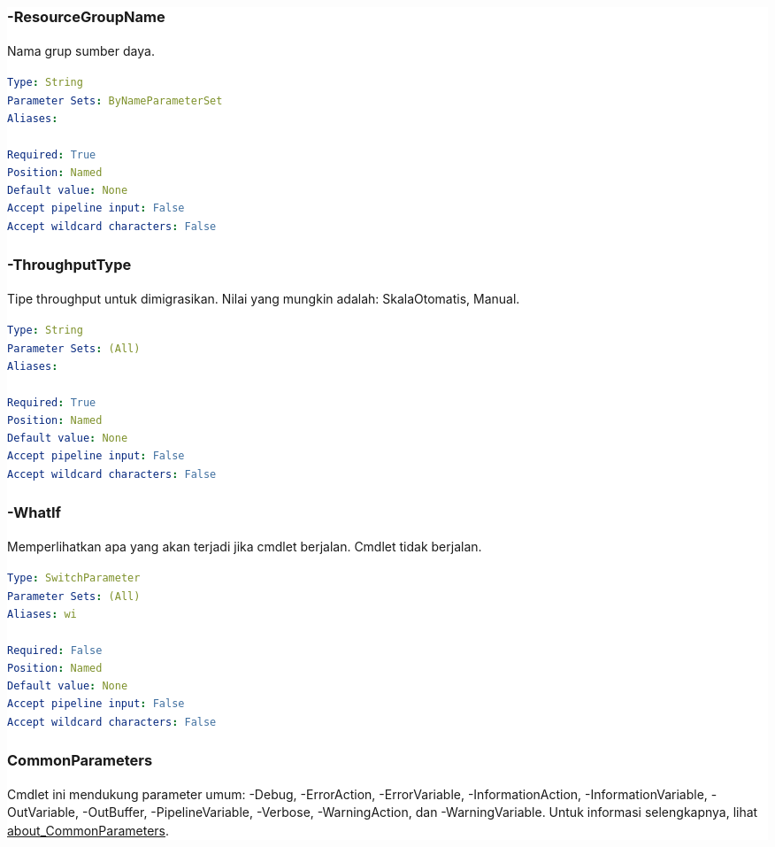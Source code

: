 ### -ResourceGroupName
Nama grup sumber daya.

```yaml
Type: String
Parameter Sets: ByNameParameterSet
Aliases:

Required: True
Position: Named
Default value: None
Accept pipeline input: False
Accept wildcard characters: False
```

### -ThroughputType
Tipe throughput untuk dimigrasikan.
Nilai yang mungkin adalah: SkalaOtomatis, Manual.

```yaml
Type: String
Parameter Sets: (All)
Aliases:

Required: True
Position: Named
Default value: None
Accept pipeline input: False
Accept wildcard characters: False
```

### -WhatIf
Memperlihatkan apa yang akan terjadi jika cmdlet berjalan.
Cmdlet tidak berjalan.

```yaml
Type: SwitchParameter
Parameter Sets: (All)
Aliases: wi

Required: False
Position: Named
Default value: None
Accept pipeline input: False
Accept wildcard characters: False
```

### CommonParameters
Cmdlet ini mendukung parameter umum: -Debug, -ErrorAction, -ErrorVariable, -InformationAction, -InformationVariable, -OutVariable, -OutBuffer, -PipelineVariable, -Verbose, -WarningAction, dan -WarningVariable. Untuk informasi selengkapnya, lihat [about_CommonParameters](http://go.microsoft.com/fwlink/?LinkID=113216).
